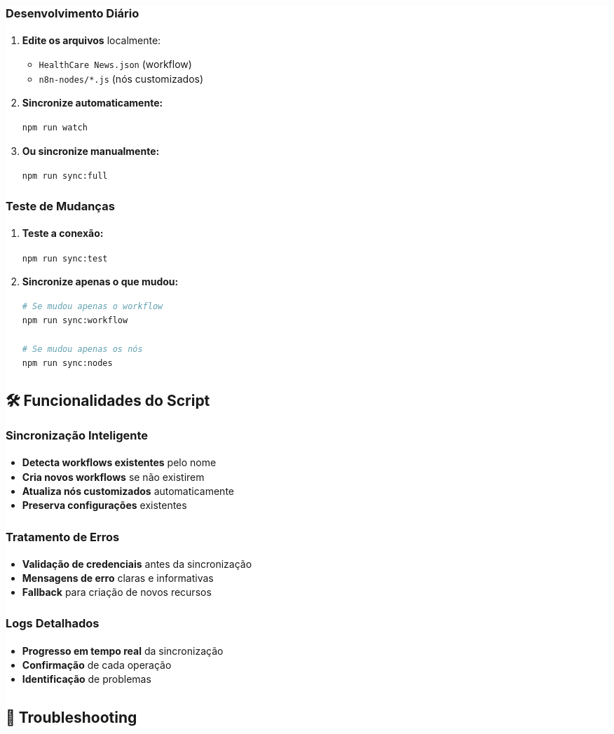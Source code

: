 ### Desenvolvimento Diário

1. **Edite os arquivos** localmente:
   - `HealthCare News.json` (workflow)
   - `n8n-nodes/*.js` (nós customizados)

2. **Sincronize automaticamente:**
   ```bash
   npm run watch
   ```

3. **Ou sincronize manualmente:**
   ```bash
   npm run sync:full
   ```

### Teste de Mudanças

1. **Teste a conexão:**
   ```bash
   npm run sync:test
   ```

2. **Sincronize apenas o que mudou:**
   ```bash
   # Se mudou apenas o workflow
   npm run sync:workflow
   
   # Se mudou apenas os nós
   npm run sync:nodes
   ```

## 🛠️ Funcionalidades do Script

### Sincronização Inteligente
- **Detecta workflows existentes** pelo nome
- **Cria novos workflows** se não existirem
- **Atualiza nós customizados** automaticamente
- **Preserva configurações** existentes

### Tratamento de Erros
- **Validação de credenciais** antes da sincronização
- **Mensagens de erro** claras e informativas
- **Fallback** para criação de novos recursos

### Logs Detalhados
- **Progresso em tempo real** da sincronização
- **Confirmação** de cada operação
- **Identificação** de problemas

## 🚨 Troubleshooting
